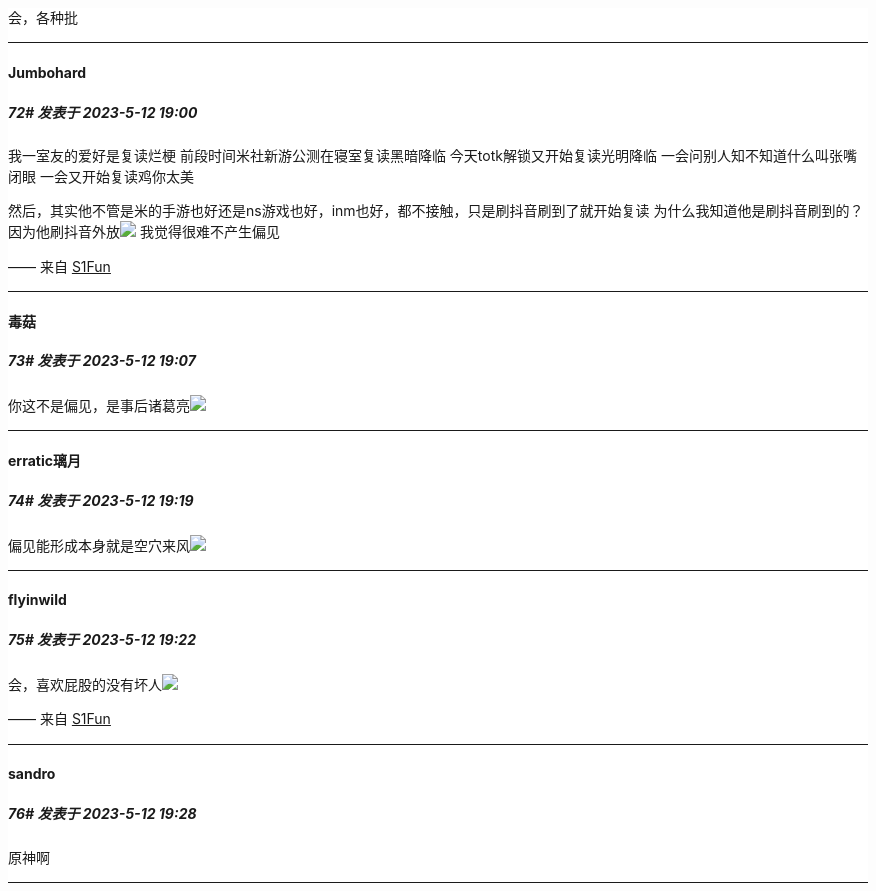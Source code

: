 会，各种批


*****

####  Jumbohard  
##### 72#       发表于 2023-5-12 19:00

我一室友的爱好是复读烂梗
前段时间米社新游公测在寝室复读黑暗降临
今天totk解锁又开始复读光明降临
一会问别人知不知道什么叫张嘴闭眼
一会又开始复读鸡你太美

然后，其实他不管是米的手游也好还是ns游戏也好，inm也好，都不接触，只是刷抖音刷到了就开始复读
为什么我知道他是刷抖音刷到的？因为他刷抖音外放<img src="https://static.saraba1st.com/image/smiley/face2017/067.png" referrerpolicy="no-referrer">
我觉得很难不产生偏见

—— 来自 [S1Fun](https://s1fun.koalcat.com)


*****

####  毒菇  
##### 73#       发表于 2023-5-12 19:07

你这不是偏见，是事后诸葛亮<img src="https://static.saraba1st.com/image/smiley/face2017/067.png" referrerpolicy="no-referrer">


*****

####  erratic璃月  
##### 74#       发表于 2023-5-12 19:19

偏见能形成本身就是空穴来风<img src="https://static.saraba1st.com/image/smiley/face2017/016.png" referrerpolicy="no-referrer">

*****

####  flyinwild  
##### 75#       发表于 2023-5-12 19:22

会，喜欢屁股的没有坏人<img src="https://static.saraba1st.com/image/smiley/face2017/002.png" referrerpolicy="no-referrer">

—— 来自 [S1Fun](https://s1fun.koalcat.com)


*****

####  sandro  
##### 76#       发表于 2023-5-12 19:28

原神啊


*****
